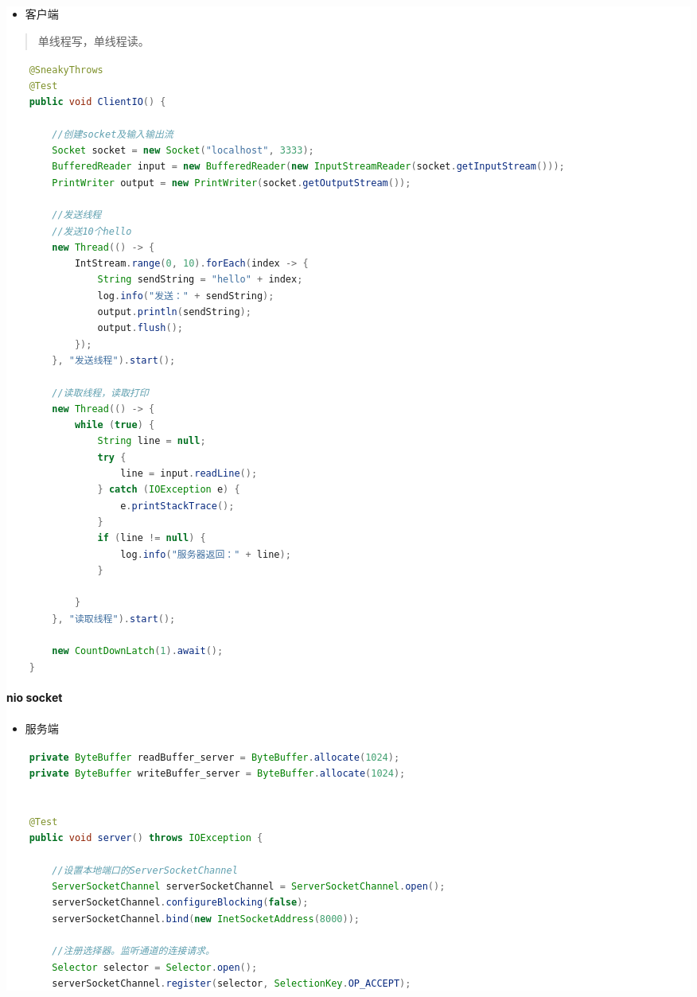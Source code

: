 - 客户端

> 单线程写，单线程读。

```java
    @SneakyThrows
    @Test
    public void ClientIO() {
      	
      	//创建socket及输入输出流
        Socket socket = new Socket("localhost", 3333);
        BufferedReader input = new BufferedReader(new InputStreamReader(socket.getInputStream()));
        PrintWriter output = new PrintWriter(socket.getOutputStream());

      	//发送线程
      	//发送10个hello
        new Thread(() -> {
            IntStream.range(0, 10).forEach(index -> {
                String sendString = "hello" + index;
                log.info("发送：" + sendString);
                output.println(sendString);
                output.flush();
            });
        }, "发送线程").start();

      	//读取线程，读取打印
        new Thread(() -> {
            while (true) {
                String line = null;
                try {
                    line = input.readLine();
                } catch (IOException e) {
                    e.printStackTrace();
                }
                if (line != null) {
                    log.info("服务器返回：" + line);
                }

            }
        }, "读取线程").start();

        new CountDownLatch(1).await();
    }
```

#### nio socket

- 服务端

```java
    private ByteBuffer readBuffer_server = ByteBuffer.allocate(1024);
    private ByteBuffer writeBuffer_server = ByteBuffer.allocate(1024);


    @Test
    public void server() throws IOException {
				
      	//设置本地端口的ServerSocketChannel
        ServerSocketChannel serverSocketChannel = ServerSocketChannel.open();
        serverSocketChannel.configureBlocking(false);
        serverSocketChannel.bind(new InetSocketAddress(8000));

      	//注册选择器。监听通道的连接请求。
        Selector selector = Selector.open();
        serverSocketChannel.register(selector, SelectionKey.OP_ACCEPT);

```